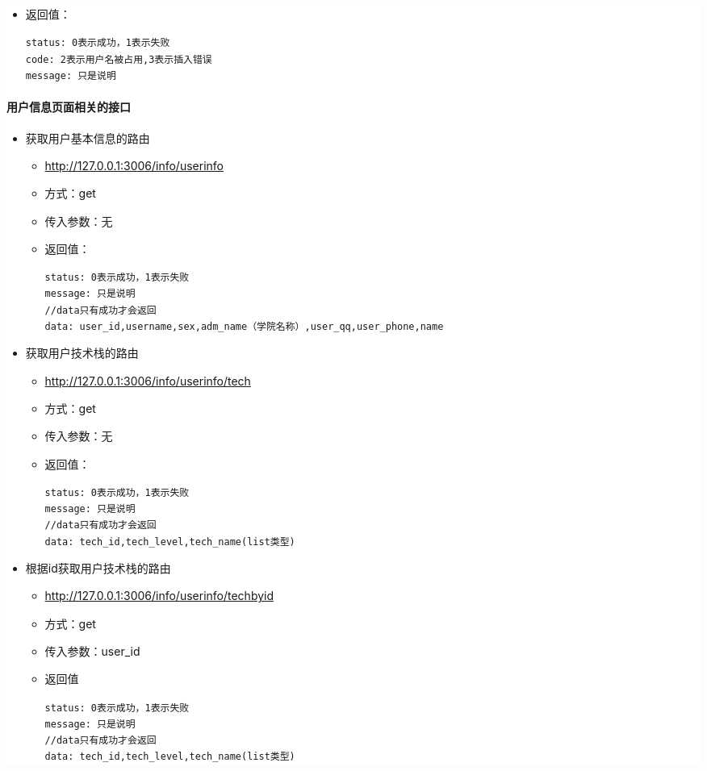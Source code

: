   - 返回值：

    ```
    status: 0表示成功，1表示失败
    code: 2表示用户名被占用,3表示插入错误
    message: 只是说明
    ```

#### 用户信息页面相关的接口

- 获取用户基本信息的路由

  - http://127.0.0.1:3006/info/userinfo

  - 方式：get

  - 传入参数：无

  - 返回值：

    ```
    status: 0表示成功，1表示失败
    message: 只是说明
    //data只有成功才会返回
    data: user_id,username,sex,adm_name（学院名称）,user_qq,user_phone,name
    ```

- 获取用户技术栈的路由

  - http://127.0.0.1:3006/info/userinfo/tech

  - 方式：get

  - 传入参数：无

  - 返回值：

    ```
    status: 0表示成功，1表示失败
    message: 只是说明
    //data只有成功才会返回
    data: tech_id,tech_level,tech_name(list类型)
    ```

- 根据id获取用户技术栈的路由

  - http://127.0.0.1:3006/info/userinfo/techbyid

  - 方式：get

  - 传入参数：user_id

  - 返回值

    ```
    status: 0表示成功，1表示失败
    message: 只是说明
    //data只有成功才会返回
    data: tech_id,tech_level,tech_name(list类型)
    ```
